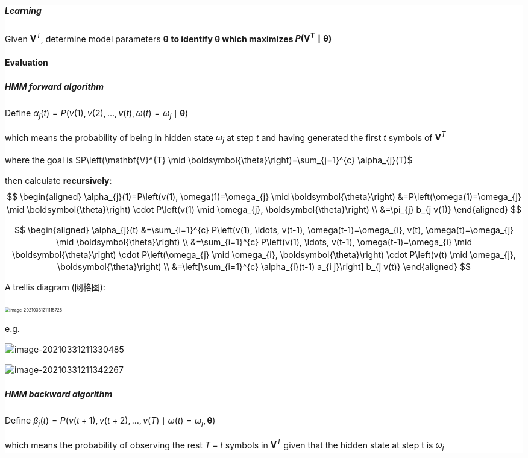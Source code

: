 ##### Learning

Given $\mathbf{V}^{T}$, determine model parameters $\boldsymbol{\theta}$ **to identify $\boldsymbol{\theta}$ which maximizes $P\left(\mathbf{V}^{T} \mid \boldsymbol{\theta}\right)$**

#### Evaluation

##### HMM forward algorithm

Define $\alpha_{j}(t)=P\left(v(1), v(2), \ldots, v(t), \omega(t)=\omega_{j} \mid \boldsymbol{\theta}\right)$

which means the probability of being in hidden state $\omega_{j}$ at step $t$ and having generated the first $t$ symbols of $\mathbf{V}^{T}$

where the goal is $P\left(\mathbf{V}^{T} \mid \boldsymbol{\theta}\right)=\sum_{j=1}^{c} \alpha_{j}(T)$

then calculate **recursively**:
$$
\begin{aligned}
\alpha_{j}(1)=P\left(v(1), \omega(1)=\omega_{j} \mid \boldsymbol{\theta}\right) &=P\left(\omega(1)=\omega_{j} \mid \boldsymbol{\theta}\right) \cdot P\left(v(1) \mid \omega_{j}, \boldsymbol{\theta}\right) \\
&=\pi_{j} b_{j v(1)}
\end{aligned}
$$

$$
\begin{aligned}
\alpha_{j}(t) &=\sum_{i=1}^{c} P\left(v(1), \ldots, v(t-1), \omega(t-1)=\omega_{i}, v(t), \omega(t)=\omega_{j} \mid \boldsymbol{\theta}\right) \\
&=\sum_{i=1}^{c} P\left(v(1), \ldots, v(t-1), \omega(t-1)=\omega_{i} \mid \boldsymbol{\theta}\right) \cdot P\left(\omega_{j} \mid \omega_{i}, \boldsymbol{\theta}\right) \cdot P\left(v(t) \mid \omega_{j}, \boldsymbol{\theta}\right) \\
&=\left[\sum_{i=1}^{c} \alpha_{i}(t-1) a_{i j}\right] b_{j v(t)}
\end{aligned}
$$

A trellis diagram (网格图):

<img src="images/image-20210331211115726.png" alt="image-20210331211115726" style="zoom: 50%;" />

e.g.

![image-20210331211330485](images/image-20210331211330485.png)

![image-20210331211342267](images/image-20210331211342267.png)

##### HMM backward algorithm

Define $\beta_{j}(t)=P\left(v(t+1), v(t+2), \ldots, v(T) \mid \omega(t)=\omega_{j}, \boldsymbol{\theta}\right)$

which means the probability of observing the rest $T-t$ symbols in $\mathbf{V}^{T}$ given that the hidden state at step t is $\omega_{j}$
